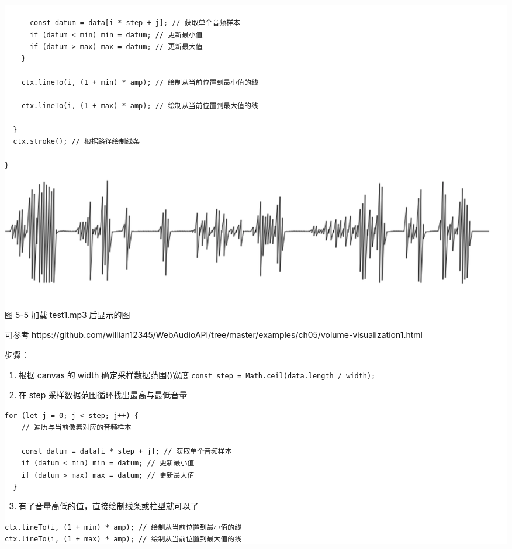 ```

      const datum = data[i * step + j]; // 获取单个音频样本
      if (datum < min) min = datum; // 更新最小值
      if (datum > max) max = datum; // 更新最大值
    }

    ctx.lineTo(i, (1 + min) * amp); // 绘制从当前位置到最小值的线
    
    ctx.lineTo(i, (1 + max) * amp); // 绘制从当前位置到最大值的线
    
  }
  ctx.stroke(); // 根据路径绘制线条
  
}
```

![images](./ch05/img/5-5.png)

图 5-5  加载 test1.mp3 后显示的图

可参考 https://github.com/willian12345/WebAudioAPI/tree/master/examples/ch05/volume-visualization1.html

步骤：

1. 根据 canvas 的 width 确定采样数据范围()宽度 
   `const step = Math.ceil(data.length / width); `

2. 在 step 采样数据范围循环找出最高与最低音量
  ```
  for (let j = 0; j < step; j++) {
      // 遍历与当前像素对应的音频样本

      const datum = data[i * step + j]; // 获取单个音频样本
      if (datum < min) min = datum; // 更新最小值
      if (datum > max) max = datum; // 更新最大值
    }
  ```
3. 有了音量高低的值，直接绘制线条或柱型就可以了
  ```
  ctx.lineTo(i, (1 + min) * amp); // 绘制从当前位置到最小值的线
  ctx.lineTo(i, (1 + max) * amp); // 绘制从当前位置到最大值的线
  ```
